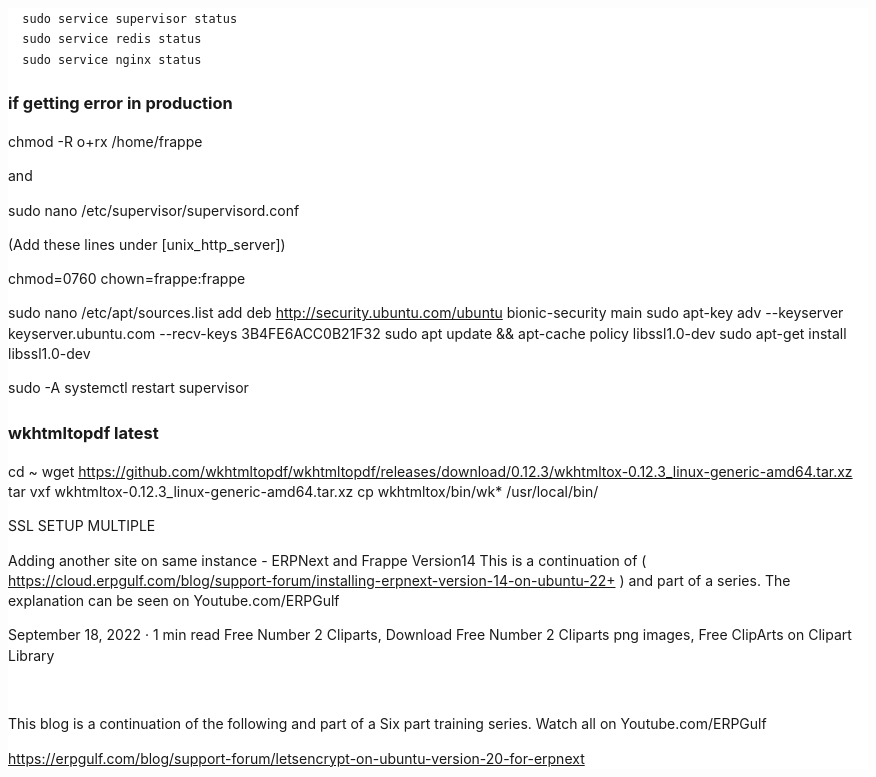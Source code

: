       sudo service supervisor status
      sudo service redis status
      sudo service nginx status
      
### if getting error in production
    
chmod -R o+rx /home/frappe

and

sudo nano /etc/supervisor/supervisord.conf

(Add these lines under [unix_http_server])

chmod=0760
chown=frappe:frappe


sudo nano /etc/apt/sources.list
add deb http://security.ubuntu.com/ubuntu bionic-security main
sudo apt-key adv --keyserver keyserver.ubuntu.com --recv-keys 3B4FE6ACC0B21F32
sudo apt update && apt-cache policy libssl1.0-dev
sudo apt-get install libssl1.0-dev

sudo -A systemctl restart supervisor


### wkhtmltopdf latest

cd ~
wget https://github.com/wkhtmltopdf/wkhtmltopdf/releases/download/0.12.3/wkhtmltox-0.12.3_linux-generic-amd64.tar.xz
tar vxf wkhtmltox-0.12.3_linux-generic-amd64.tar.xz 
cp wkhtmltox/bin/wk* /usr/local/bin/




SSL SETUP MULTIPLE



Adding another site on same instance - ERPNext and Frappe Version14
This is a continuation of ( https://cloud.erpgulf.com/blog/support-forum/installing-erpnext-version-14-on-ubuntu-22+ ) and part of a series. The explanation can be seen on Youtube.com/ERPGulf

September 18, 2022 · 1 min read
Free Number 2 Cliparts, Download Free Number 2 Cliparts png images, Free  ClipArts on Clipart Library



﻿

This blog is a continuation of the following and part of a Six part training series. Watch all on Youtube.com/ERPGulf



https://erpgulf.com/blog/support-forum/letsencrypt-on-ubuntu-version-20-for-erpnext


